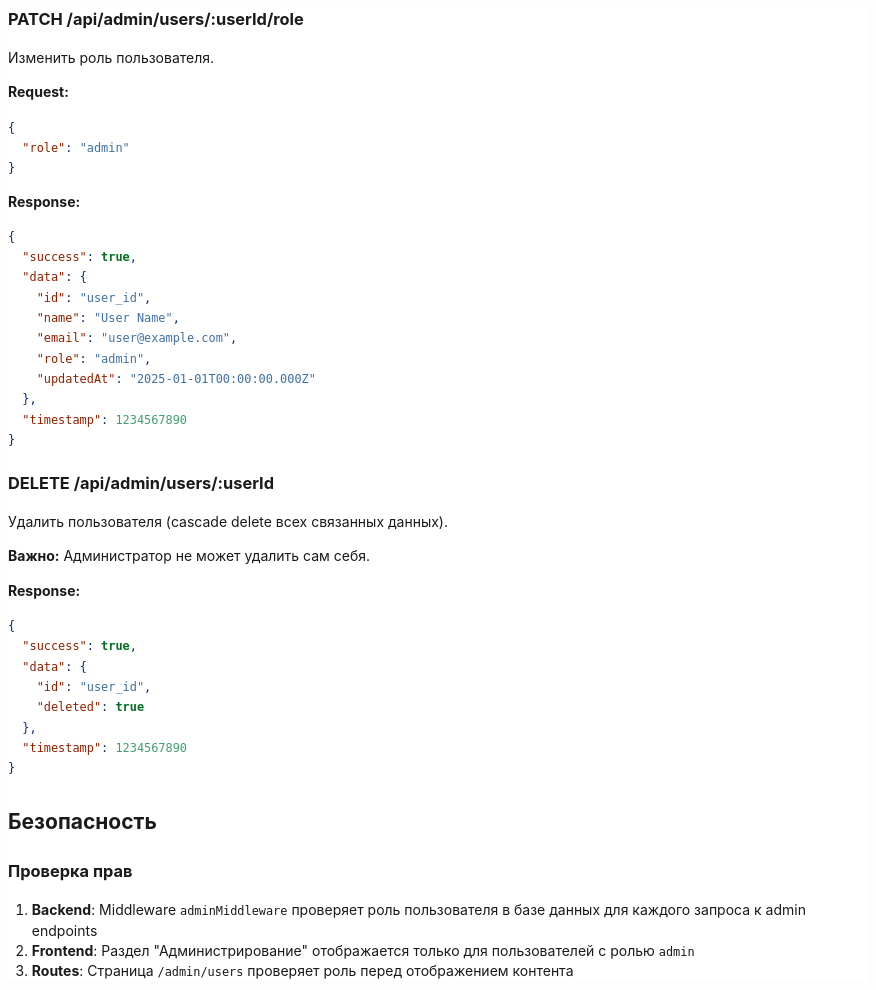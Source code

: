 
### PATCH /api/admin/users/:userId/role

Изменить роль пользователя.

**Request:**

```json
{
  "role": "admin"
}
```

**Response:**

```json
{
  "success": true,
  "data": {
    "id": "user_id",
    "name": "User Name",
    "email": "user@example.com",
    "role": "admin",
    "updatedAt": "2025-01-01T00:00:00.000Z"
  },
  "timestamp": 1234567890
}
```

### DELETE /api/admin/users/:userId

Удалить пользователя (cascade delete всех связанных данных).

**Важно:** Администратор не может удалить сам себя.

**Response:**

```json
{
  "success": true,
  "data": {
    "id": "user_id",
    "deleted": true
  },
  "timestamp": 1234567890
}
```

## Безопасность

### Проверка прав

1. **Backend**: Middleware `adminMiddleware` проверяет роль пользователя в базе данных для каждого запроса к admin endpoints
2. **Frontend**: Раздел "Администрирование" отображается только для пользователей с ролью `admin`
3. **Routes**: Страница `/admin/users` проверяет роль перед отображением контента
